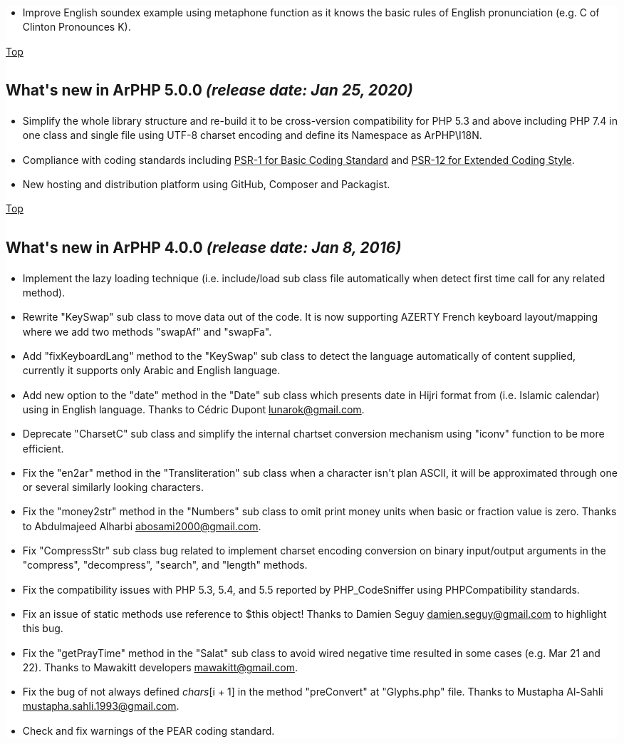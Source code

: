 * Improve English soundex example using metaphone function as it knows the basic rules of English pronunciation (e.g. C of Clinton Pronounces K).

[Top](#arphp-library---change-log)


## What's new in ArPHP 5.0.0 _(release date: Jan 25, 2020)_

* Simplify the whole library structure and re-build it to be cross-version compatibility for PHP 5.3 and above including PHP 7.4 in one class and single file using UTF-8 charset encoding and define its Namespace as ArPHP\I18N.

* Compliance with coding standards including [PSR-1 for Basic Coding Standard](https://www.php-fig.org/psr/psr-1/) and [PSR-12 for Extended Coding Style](https://www.php-fig.org/psr/psr-12/).

* New hosting and distribution platform using GitHub, Composer and Packagist.

[Top](#arphp-library---change-log)


## What's new in ArPHP 4.0.0 _(release date: Jan 8, 2016)_

* Implement the lazy loading technique (i.e. include/load sub class file automatically when detect first time call for any related method).

* Rewrite "KeySwap" sub class to move data out of the code. It is now supporting AZERTY French keyboard layout/mapping where we add two methods "swapAf" and "swapFa".

* Add "fixKeyboardLang" method to the "KeySwap" sub class to detect the language automatically of content supplied, currently it supports only Arabic and English language.

* Add new option to the "date" method in the "Date" sub class which presents date in Hijri format from (i.e. Islamic calendar) using in English language. Thanks to Cédric Dupont <lunarok@gmail.com>.

* Deprecate "CharsetC" sub class and simplify the internal chartset conversion mechanism using "iconv" function to be more efficient.
  
* Fix the "en2ar" method in the "Transliteration" sub class when a character isn't plan ASCII, it will be approximated through one or several similarly looking characters.

* Fix the "money2str" method in the "Numbers" sub class to omit print money units when basic or fraction value is zero. Thanks to Abdulmajeed Alharbi <abosami2000@gmail.com>.

* Fix "CompressStr" sub class bug related to implement charset encoding conversion on binary input/output arguments in the "compress", "decompress", "search", and "length" methods.

* Fix the compatibility issues with PHP 5.3, 5.4, and 5.5 reported by PHP_CodeSniffer using PHPCompatibility standards.

* Fix an issue of static methods use reference to $this object! Thanks to Damien Seguy <damien.seguy@gmail.com> to highlight this bug.
  
* Fix the "getPrayTime" method in the "Salat" sub class to avoid wired negative time resulted in some cases (e.g. Mar 21 and 22). Thanks to Mawakitt developers <mawakitt@gmail.com>.

* Fix the bug of not always defined $chars[$i + 1] in the method "preConvert" at "Glyphs.php" file. Thanks to Mustapha Al-Sahli <mustapha.sahli.1993@gmail.com>.

* Check and fix warnings of the PEAR coding standard.
